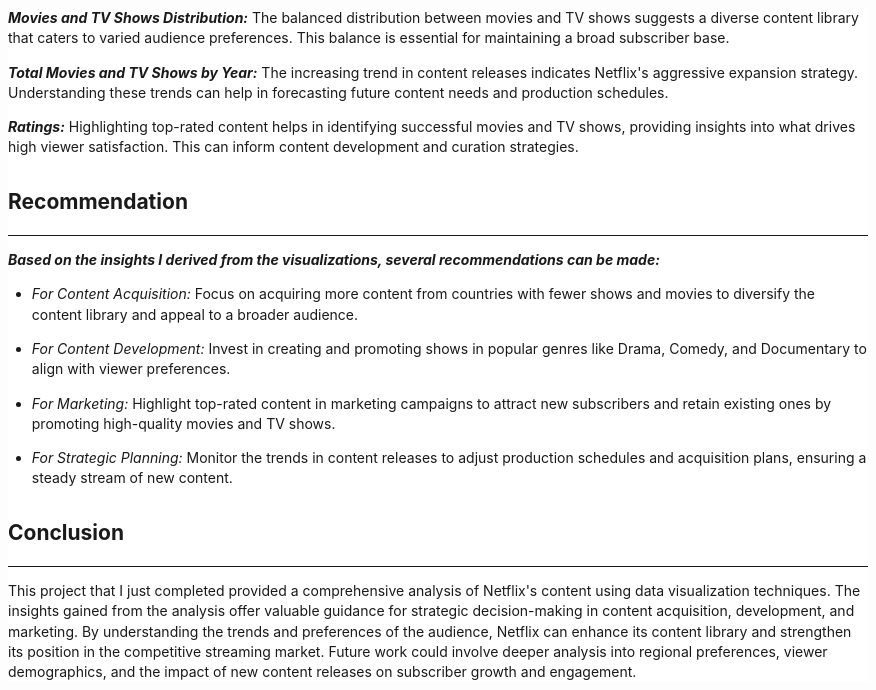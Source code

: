 **_Movies and TV Shows Distribution:_** The balanced distribution between movies and TV shows suggests a diverse content library that caters to varied audience preferences. This balance is essential for maintaining a broad subscriber base.

**_Total Movies and TV Shows by Year:_** The increasing trend in content releases indicates Netflix's aggressive expansion strategy. Understanding these trends can help in forecasting future content needs and production schedules.

**_Ratings:_** Highlighting top-rated content helps in identifying successful movies and TV shows, providing insights into what drives high viewer satisfaction. This can inform content development and curation strategies.

## Recommendation
---
**_Based on the insights I derived from the visualizations, several recommendations can be made:_**

- _For Content Acquisition:_ Focus on acquiring more content from countries with fewer shows and movies to diversify the content library and appeal to a broader audience.
  
- _For Content Development:_ Invest in creating and promoting shows in popular genres like Drama, Comedy, and Documentary to align with viewer preferences.
  
- _For Marketing:_ Highlight top-rated content in marketing campaigns to attract new subscribers and retain existing ones by promoting high-quality movies and TV shows.
  
- _For Strategic Planning:_ Monitor the trends in content releases to adjust production schedules and acquisition plans, ensuring a steady stream of new content.
  
## Conclusion
---
This project that I just completed provided a comprehensive analysis of Netflix's content using data visualization techniques. The insights gained from the analysis offer valuable guidance for strategic decision-making in content acquisition, development, and marketing. By understanding the trends and preferences of the audience, Netflix can enhance its content library and strengthen its position in the competitive streaming market. Future work could involve deeper analysis into regional preferences, viewer demographics, and the impact of new content releases on subscriber growth and engagement.

